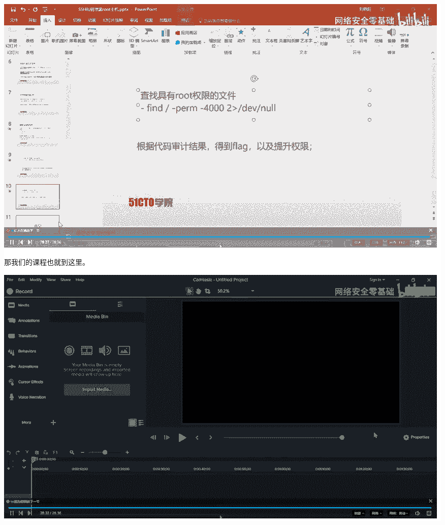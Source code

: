 ![](img/7f977f4809e16e63d5c51775e2bf10f3_25.png)

那我们的课程也就到这里。

![](img/7f977f4809e16e63d5c51775e2bf10f3_27.png)